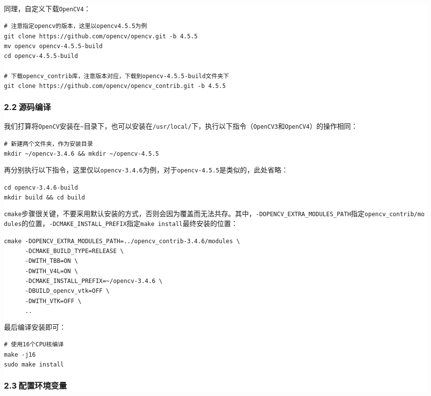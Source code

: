 同理，自定义下载`OpenCV4`：

```shell
# 注意指定opencv的版本，这里以opencv4.5.5为例
git clone https://github.com/opencv/opencv.git -b 4.5.5
mv opencv opencv-4.5.5-build
cd opencv-4.5.5-build

# 下载opencv_contrib库，注意版本对应，下载到opencv-4.5.5-build文件夹下
git clone https://github.com/opencv/opencv_contrib.git -b 4.5.5
```



### 2.2 源码编译



我们打算将`OpenCV`安装在`~`目录下，也可以安装在`/usr/local/`下，执行以下指令（`OpenCV3`和`OpenCV4`）的操作相同：

```shell
# 新建两个文件夹，作为安装目录
mkdir ~/opencv-3.4.6 && mkdir ~/opencv-4.5.5
```



再分别执行以下指令，这里仅以`opencv-3.4.6`为例，对于`opencv-4.5.5`是类似的，此处省略：

```shell
cd opencv-3.4.6-build
mkdir build && cd build
```



`cmake`步骤很关键，不要采用默认安装的方式，否则会因为覆盖而无法共存。其中，`-DOPENCV_EXTRA_MODULES_PATH`指定`opencv_contrib/modules`的位置，`-DCMAKE_INSTALL_PREFIX`指定`make install`最终安装的位置：

```shell
cmake -DOPENCV_EXTRA_MODULES_PATH=../opencv_contrib-3.4.6/modules \
      -DCMAKE_BUILD_TYPE=RELEASE \
      -DWITH_TBB=ON \
      -DWITH_V4L=ON \
      -DCMAKE_INSTALL_PREFIX=~/opencv-3.4.6 \
      -DBUILD_opencv_vtk=OFF \
      -DWITH_VTK=OFF \
      ..
```



最后编译安装即可：

```shell
# 使用16个CPU核编译
make -j16
sudo make install
```



### 2.3 配置环境变量

